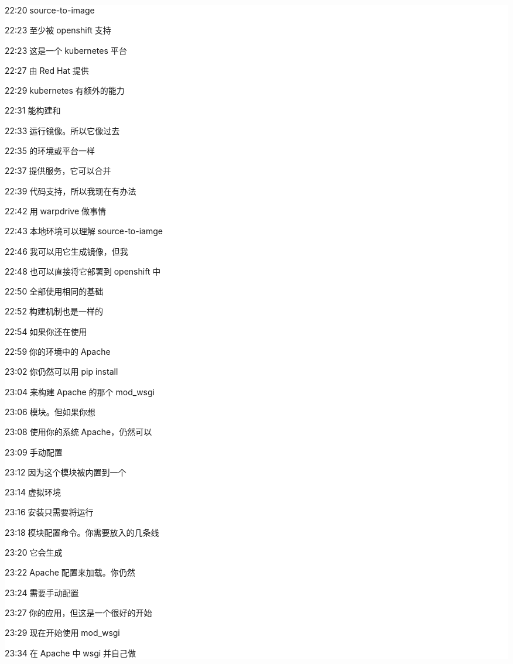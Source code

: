 22:20 source-to-image

22:23 至少被 openshift 支持

22:23 这是一个 kubernetes 平台

22:27 由 Red Hat 提供

22:29 kubernetes 有额外的能力

22:31 能构建和

22:33 运行镜像。所以它像过去

22:35 的环境或平台一样

22:37 提供服务，它可以合并

22:39 代码支持，所以我现在有办法

22:42 用 warpdrive 做事情

22:43 本地环境可以理解 source-to-iamge

22:46 我可以用它生成镜像，但我

22:48 也可以直接将它部署到 openshift 中

22:50 全部使用相同的基础

22:52 构建机制也是一样的

22:54 如果你还在使用

22:59 你的环境中的 Apache

23:02 你仍然可以用 pip install

23:04 来构建 Apache 的那个 mod_wsgi

23:06 模块。但如果你想

23:08 使用你的系统 Apache，仍然可以

23:09 手动配置

23:12 因为这个模块被内置到一个

23:14 虚拟环境

23:16 安装只需要将运行

23:18 模块配置命令。你需要放入的几条线

23:20 它会生成

23:22 Apache 配置来加载。你仍然

23:24 需要手动配置

23:27 你的应用，但这是一个很好的开始

23:29 现在开始使用 mod_wsgi

23:34 在 Apache 中 wsgi 并自己做
